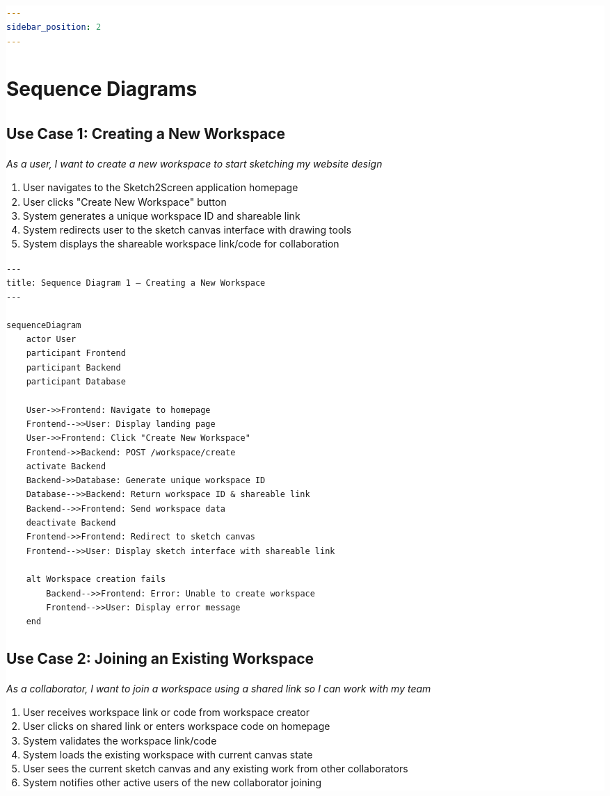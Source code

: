 ```yaml
---
sidebar_position: 2
---
```


# Sequence Diagrams

## Use Case 1: Creating a New Workspace
*As a user, I want to create a new workspace to start sketching my website design*

1. User navigates to the Sketch2Screen application homepage
2. User clicks "Create New Workspace" button
3. System generates a unique workspace ID and shareable link
4. System redirects user to the sketch canvas interface with drawing tools
5. System displays the shareable workspace link/code for collaboration

```mermaid
---
title: Sequence Diagram 1 – Creating a New Workspace
---

sequenceDiagram
    actor User
    participant Frontend
    participant Backend
    participant Database

    User->>Frontend: Navigate to homepage
    Frontend-->>User: Display landing page
    User->>Frontend: Click "Create New Workspace"
    Frontend->>Backend: POST /workspace/create
    activate Backend
    Backend->>Database: Generate unique workspace ID
    Database-->>Backend: Return workspace ID & shareable link
    Backend-->>Frontend: Send workspace data
    deactivate Backend
    Frontend->>Frontend: Redirect to sketch canvas
    Frontend-->>User: Display sketch interface with shareable link

    alt Workspace creation fails
        Backend-->>Frontend: Error: Unable to create workspace
        Frontend-->>User: Display error message
    end
```

## Use Case 2: Joining an Existing Workspace
*As a collaborator, I want to join a workspace using a shared link so I can work with my team*

1. User receives workspace link or code from workspace creator
2. User clicks on shared link or enters workspace code on homepage
3. System validates the workspace link/code
4. System loads the existing workspace with current canvas state
5. User sees the current sketch canvas and any existing work from other collaborators
6. System notifies other active users of the new collaborator joining
